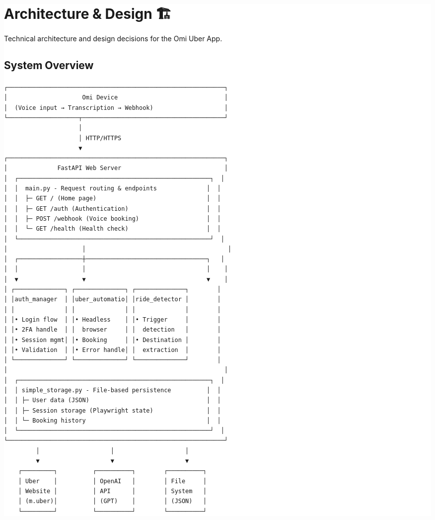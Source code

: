 # Architecture & Design 🏗️

Technical architecture and design decisions for the Omi Uber App.

## System Overview

```
┌─────────────────────────────────────────────────────────────┐
│                     Omi Device                              │
│  (Voice input → Transcription → Webhook)                    │
└────────────────────┬────────────────────────────────────────┘
                     │
                     │ HTTP/HTTPS
                     ▼
┌─────────────────────────────────────────────────────────────┐
│              FastAPI Web Server                             │
│  ┌──────────────────────────────────────────────────────┐  │
│  │  main.py - Request routing & endpoints              │  │
│  │  ├─ GET / (Home page)                               │  │
│  │  ├─ GET /auth (Authentication)                      │  │
│  │  ├─ POST /webhook (Voice booking)                   │  │
│  │  └─ GET /health (Health check)                      │  │
│  └──────────────────────────────────────────────────────┘  │
│                     │                                        │
│  ┌──────────────────┼──────────────────────────────────┐   │
│  │                  │                                  │    │
│  ▼                  ▼                                  ▼    │
│ ┌──────────────┐ ┌──────────────┐ ┌──────────────┐        │
│ │auth_manager  │ │uber_automatio│ │ride_detector │        │
│ │              │ │              │ │              │        │
│ │• Login flow  │ │• Headless    │ │• Trigger     │        │
│ │• 2FA handle  │ │  browser     │ │  detection   │        │
│ │• Session mgmt│ │• Booking     │ │• Destination │        │
│ │• Validation  │ │• Error handle│ │  extraction  │        │
│ └──────────────┘ └──────────────┘ └──────────────┘        │
│                                                             │
│  ┌──────────────────────────────────────────────────────┐  │
│  │ simple_storage.py - File-based persistence          │  │
│  │ ├─ User data (JSON)                                 │  │
│  │ ├─ Session storage (Playwright state)               │  │
│  │ └─ Booking history                                  │  │
│  └──────────────────────────────────────────────────────┘  │
└─────────────────────────────────────────────────────────────┘
         │                    │                    │
         ▼                    ▼                    ▼
    ┌─────────┐          ┌──────────┐        ┌──────────┐
    │ Uber    │          │ OpenAI   │        │ File     │
    │ Website │          │ API      │        │ System   │
    │ (m.uber)│          │ (GPT)    │        │ (JSON)   │
    └─────────┘          └──────────┘        └──────────┘
```
